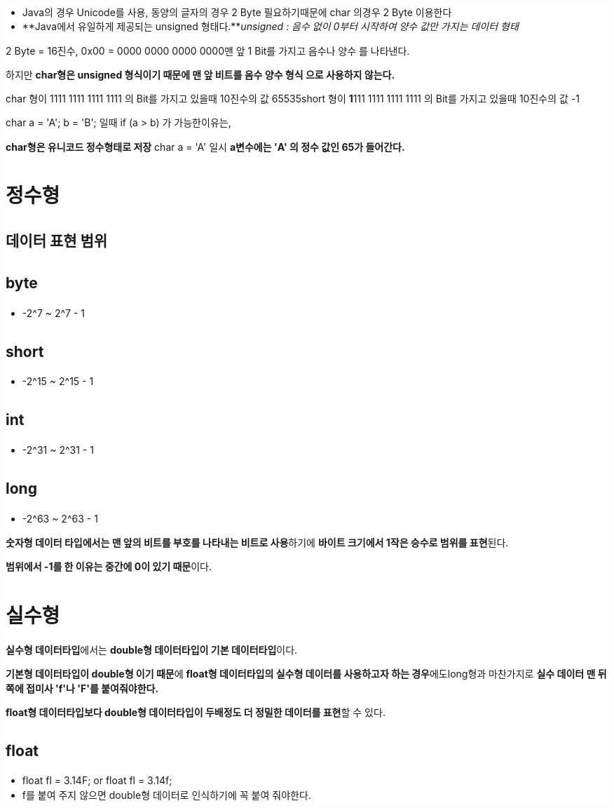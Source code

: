 - Java의 경우 Unicode를 사용, 동양의 글자의 경우 2 Byte 필요하기때문에 char 의경우 2 Byte 이용한다
- **Java에서 유일하게 제공되는 unsigned 형태다.***unsigned : 음수 없이 0부터 시작하여 양수 값만 가지는 데이터 형태*

2 Byte = 16진수, 0x00 = 0000 0000 0000 0000맨 앞 1 Bit를 가지고 음수나 양수 를 나타낸다.

하지만 **char형은 unsigned 형식이기 때문에 맨 앞 비트를 음수 양수 형식 으로 사용하지 않는다.**

char 형이 1111 1111 1111 1111 의 Bit를 가지고 있을때 10진수의 값 65535short 형이 **1**111 1111 1111 1111 의 Bit를 가지고 있을때 10진수의 값 -1

char a = 'A'; b = 'B'; 일때 if (a > b) 가 가능한이유는,

**char형은 유니코드 정수형태로 저장** char a = 'A' 일시 **a변수에는 'A' 의 정수 값인 65가 들어간다.**

# 정수형

## 데이터 표현 범위

## byte

- -2^7 ~ 2^7 - 1

## short

- -2^15 ~ 2^15 - 1

## int

- -2^31 ~ 2^31 - 1

## long

- -2^63 ~ 2^63 - 1

**숫자형 데이터 타입에서는 맨 앞의 비트를 부호를 나타내는 비트로 사용**하기에 **바이트 크기에서 1작은 승수로 범위를 표현**된다.

**범위에서 -1를 한 이유는 중간에 0이 있기 때문**이다.

# 실수형

**실수형 데이터타입**에서는 **double형 데이터타입이 기본 데이터타입**이다.

**기본형 데이터타입이 double형 이기 때문**에 **float형 데이터타입의 실수형 데이터를 사용하고자 하는 경우**에도long형과 마찬가지로 **실수 데이터 맨 뒤 쪽에 접미사 'f'나 'F'를 붙여줘야한다.**

**float형 데이터타입보다 double형 데이터타입이 두배정도 더 정밀한 데이터를 표현**할 수 있다.

## float

- float fl = 3.14F; or float fl = 3.14f;
- f를 붙여 주지 않으면 double형 데이터로 인식하기에 꼭 붙여 줘야한다.
